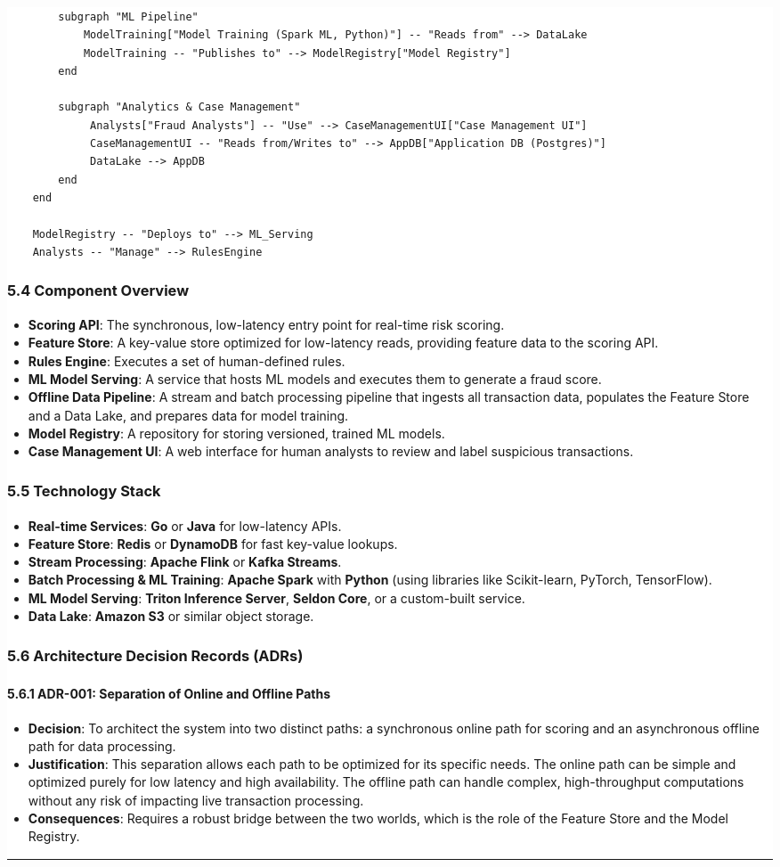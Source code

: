 ```mermaid
        subgraph "ML Pipeline"
            ModelTraining["Model Training (Spark ML, Python)"] -- "Reads from" --> DataLake
            ModelTraining -- "Publishes to" --> ModelRegistry["Model Registry"]
        end

        subgraph "Analytics & Case Management"
             Analysts["Fraud Analysts"] -- "Use" --> CaseManagementUI["Case Management UI"]
             CaseManagementUI -- "Reads from/Writes to" --> AppDB["Application DB (Postgres)"]
             DataLake --> AppDB
        end
    end

    ModelRegistry -- "Deploys to" --> ML_Serving
    Analysts -- "Manage" --> RulesEngine
```

### 5.4 Component Overview
- **Scoring API**: The synchronous, low-latency entry point for real-time risk scoring.
- **Feature Store**: A key-value store optimized for low-latency reads, providing feature data to the scoring API.
- **Rules Engine**: Executes a set of human-defined rules.
- **ML Model Serving**: A service that hosts ML models and executes them to generate a fraud score.
- **Offline Data Pipeline**: A stream and batch processing pipeline that ingests all transaction data, populates the Feature Store and a Data Lake, and prepares data for model training.
- **Model Registry**: A repository for storing versioned, trained ML models.
- **Case Management UI**: A web interface for human analysts to review and label suspicious transactions.

### 5.5 Technology Stack
- **Real-time Services**: **Go** or **Java** for low-latency APIs.
- **Feature Store**: **Redis** or **DynamoDB** for fast key-value lookups.
- **Stream Processing**: **Apache Flink** or **Kafka Streams**.
- **Batch Processing & ML Training**: **Apache Spark** with **Python** (using libraries like Scikit-learn, PyTorch, TensorFlow).
- **ML Model Serving**: **Triton Inference Server**, **Seldon Core**, or a custom-built service.
- **Data Lake**: **Amazon S3** or similar object storage.

### 5.6 Architecture Decision Records (ADRs)

#### 5.6.1 ADR-001: Separation of Online and Offline Paths
- **Decision**: To architect the system into two distinct paths: a synchronous online path for scoring and an asynchronous offline path for data processing.
- **Justification**: This separation allows each path to be optimized for its specific needs. The online path can be simple and optimized purely for low latency and high availability. The offline path can handle complex, high-throughput computations without any risk of impacting live transaction processing.
- **Consequences**: Requires a robust bridge between the two worlds, which is the role of the Feature Store and the Model Registry.

---
